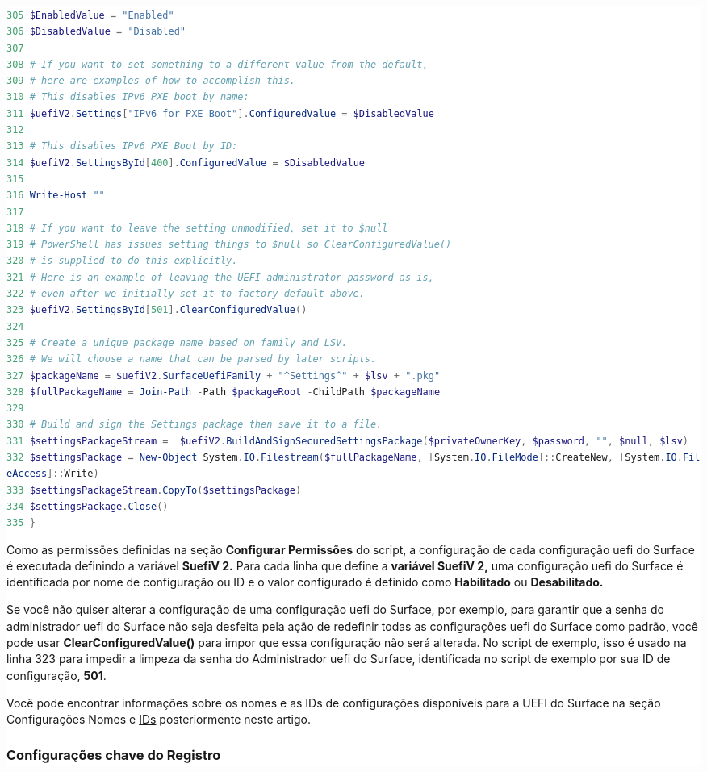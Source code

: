```powershell
305 $EnabledValue = "Enabled"
306 $DisabledValue = "Disabled"
307
308 # If you want to set something to a different value from the default,
309 # here are examples of how to accomplish this.
310 # This disables IPv6 PXE boot by name:
311 $uefiV2.Settings["IPv6 for PXE Boot"].ConfiguredValue = $DisabledValue
312
313 # This disables IPv6 PXE Boot by ID:
314 $uefiV2.SettingsById[400].ConfiguredValue = $DisabledValue
315
316 Write-Host ""
317
318 # If you want to leave the setting unmodified, set it to $null
319 # PowerShell has issues setting things to $null so ClearConfiguredValue()
320 # is supplied to do this explicitly.
321 # Here is an example of leaving the UEFI administrator password as-is,
322 # even after we initially set it to factory default above.
323 $uefiV2.SettingsById[501].ClearConfiguredValue()
324 
325 # Create a unique package name based on family and LSV.
326 # We will choose a name that can be parsed by later scripts.
327 $packageName = $uefiV2.SurfaceUefiFamily + "^Settings^" + $lsv + ".pkg"
328 $fullPackageName = Join-Path -Path $packageRoot -ChildPath $packageName
329 
330 # Build and sign the Settings package then save it to a file.
331 $settingsPackageStream =  $uefiV2.BuildAndSignSecuredSettingsPackage($privateOwnerKey, $password, "", $null, $lsv)
332 $settingsPackage = New-Object System.IO.Filestream($fullPackageName, [System.IO.FileMode]::CreateNew, [System.IO.FileAccess]::Write)
333 $settingsPackageStream.CopyTo($settingsPackage)
334 $settingsPackage.Close()
335 }
```

Como as permissões definidas na seção **Configurar Permissões** do script, a configuração de cada configuração uefi do Surface é executada definindo a variável **$uefiV 2.** Para cada linha que define a **variável $uefiV 2,** uma configuração uefi do Surface é identificada por nome de configuração ou ID e o valor configurado é definido como **Habilitado** ou **Desabilitado.**

Se você não quiser alterar a configuração de uma configuração uefi do Surface, por exemplo, para garantir que a senha do administrador uefi do Surface não seja desfeita pela ação de redefinir todas as configurações uefi do Surface como padrão, você pode usar **ClearConfiguredValue()** para impor que essa configuração não será alterada. No script de exemplo, isso é usado na linha 323 para impedir a limpeza da senha do Administrador uefi do Surface, identificada no script de exemplo por sua ID de configuração, **501**.

Você pode encontrar informações sobre os nomes e as IDs de configurações disponíveis para a UEFI do Surface na seção Configurações Nomes e [IDs](#settings-names-and-ids) posteriormente neste artigo.

### <a name="settings-registry-key"></a>Configurações chave do Registro
